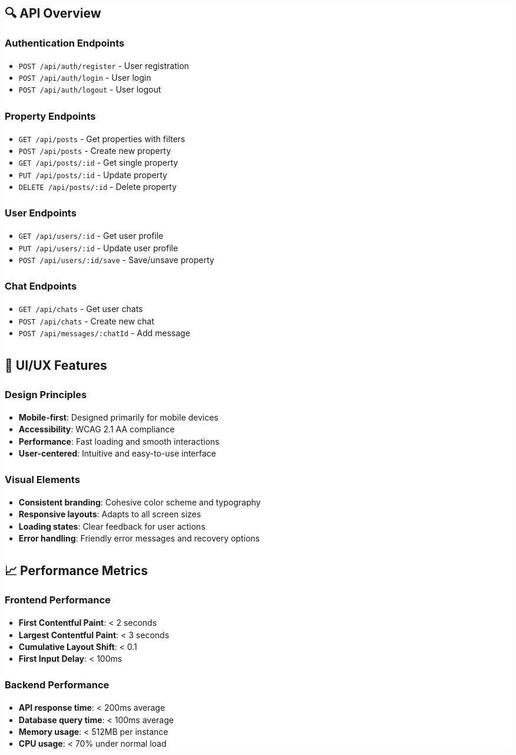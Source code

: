 ## 🔍 API Overview

### Authentication Endpoints
- `POST /api/auth/register` - User registration
- `POST /api/auth/login` - User login
- `POST /api/auth/logout` - User logout

### Property Endpoints
- `GET /api/posts` - Get properties with filters
- `POST /api/posts` - Create new property
- `GET /api/posts/:id` - Get single property
- `PUT /api/posts/:id` - Update property
- `DELETE /api/posts/:id` - Delete property

### User Endpoints
- `GET /api/users/:id` - Get user profile
- `PUT /api/users/:id` - Update user profile
- `POST /api/users/:id/save` - Save/unsave property

### Chat Endpoints
- `GET /api/chats` - Get user chats
- `POST /api/chats` - Create new chat
- `POST /api/messages/:chatId` - Add message

## 🎨 UI/UX Features

### Design Principles
- **Mobile-first**: Designed primarily for mobile devices
- **Accessibility**: WCAG 2.1 AA compliance
- **Performance**: Fast loading and smooth interactions
- **User-centered**: Intuitive and easy-to-use interface

### Visual Elements
- **Consistent branding**: Cohesive color scheme and typography
- **Responsive layouts**: Adapts to all screen sizes
- **Loading states**: Clear feedback for user actions
- **Error handling**: Friendly error messages and recovery options

## 📈 Performance Metrics

### Frontend Performance
- **First Contentful Paint**: < 2 seconds
- **Largest Contentful Paint**: < 3 seconds
- **Cumulative Layout Shift**: < 0.1
- **First Input Delay**: < 100ms

### Backend Performance
- **API response time**: < 200ms average
- **Database query time**: < 100ms average
- **Memory usage**: < 512MB per instance
- **CPU usage**: < 70% under normal load
